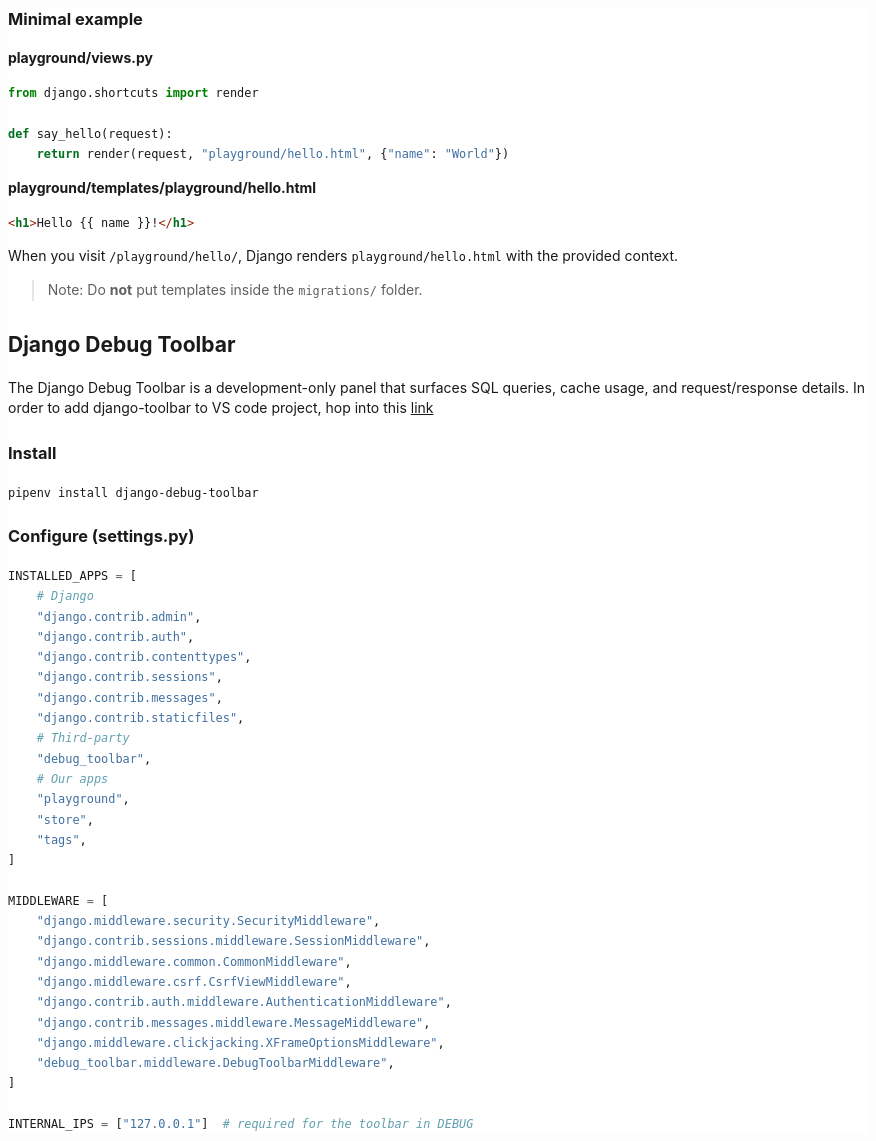 ### Minimal example

**playground/views.py**

```python
from django.shortcuts import render

def say_hello(request):
    return render(request, "playground/hello.html", {"name": "World"})
```

**playground/templates/playground/hello.html**

```html
<h1>Hello {{ name }}!</h1>
```

When you visit `/playground/hello/`, Django renders `playground/hello.html` with the provided context.

> Note: Do **not** put templates inside the `migrations/` folder.

## Django Debug Toolbar

The Django Debug Toolbar is a development-only panel that surfaces SQL queries, cache usage, and request/response details. In order to add django-toolbar to VS code project, hop into this [link](https://django-debug-toolbar.readthedocs.io/en/latest/installation.html)

### Install

```bash
pipenv install django-debug-toolbar
```

### Configure (settings.py)

```python
INSTALLED_APPS = [
    # Django
    "django.contrib.admin",
    "django.contrib.auth",
    "django.contrib.contenttypes",
    "django.contrib.sessions",
    "django.contrib.messages",
    "django.contrib.staticfiles",
    # Third‑party
    "debug_toolbar",
    # Our apps
    "playground",
    "store",
    "tags",
]

MIDDLEWARE = [
    "django.middleware.security.SecurityMiddleware",
    "django.contrib.sessions.middleware.SessionMiddleware",
    "django.middleware.common.CommonMiddleware",
    "django.middleware.csrf.CsrfViewMiddleware",
    "django.contrib.auth.middleware.AuthenticationMiddleware",
    "django.contrib.messages.middleware.MessageMiddleware",
    "django.middleware.clickjacking.XFrameOptionsMiddleware",
    "debug_toolbar.middleware.DebugToolbarMiddleware",
]

INTERNAL_IPS = ["127.0.0.1"]  # required for the toolbar in DEBUG
```
